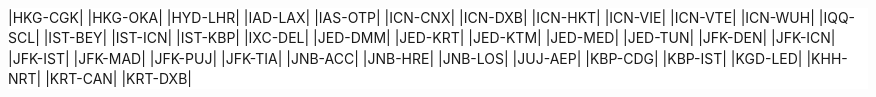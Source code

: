|HKG-CGK|
|HKG-OKA|
|HYD-LHR|
|IAD-LAX|
|IAS-OTP|
|ICN-CNX|
|ICN-DXB|
|ICN-HKT|
|ICN-VIE|
|ICN-VTE|
|ICN-WUH|
|IQQ-SCL|
|IST-BEY|
|IST-ICN|
|IST-KBP|
|IXC-DEL|
|JED-DMM|
|JED-KRT|
|JED-KTM|
|JED-MED|
|JED-TUN|
|JFK-DEN|
|JFK-ICN|
|JFK-IST|
|JFK-MAD|
|JFK-PUJ|
|JFK-TIA|
|JNB-ACC|
|JNB-HRE|
|JNB-LOS|
|JUJ-AEP|
|KBP-CDG|
|KBP-IST|
|KGD-LED|
|KHH-NRT|
|KRT-CAN|
|KRT-DXB|
